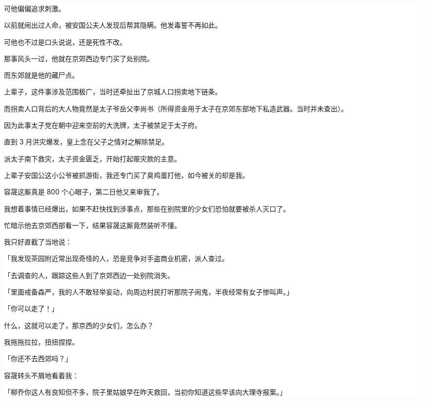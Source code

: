 
可他偏偏追求刺激。


以前就闹出过人命，被安国公夫人发现后帮其隐瞒。他发毒誓不再如此。


可他也不过是口头说说，还是死性不改。


那事风头一过，他就在京郊西边专门买了处别院。


而东郊就是他的藏尸点。


上辈子，这件事涉及范围极广，当时还牵扯出了京城人口拐卖地下链条。


而拐卖人口背后的大人物竟然是太子爷岳父李尚书（所得资金用于太子在京郊东部地下私造武器。当时并未查出）。


因为此事太子党在朝中迎来空前的大洗牌，太子被禁足于太子府。


直到 3 月洪灾爆发，皇上念在父子之情对之解除禁足。


派太子南下救灾，太子资金匮乏，开始打起赈灾款的主意。


上辈子安国公这小公爷被抓游街，我还专门买了臭鸡蛋打他，如今被关的却是我。


容晟这厮真是 800 个心眼子，第二日他又来审我了。


我想着事情已经爆出，如果不赶快找到涉事点，那些在别院里的少女们恐怕就要被杀人灭口了。


忙暗示他去京郊西部看一下，结果容晟这厮竟然装听不懂。


我只好直截了当地说：


「我发现茶园附近常出现奇怪的人，恐是竞争对手盗商业机密，派人查过。


「去调查的人，跟踪这些人到了京郊西边一处别院消失。


「里面戒备森严，我的人不敢轻举妄动，向周边村民打听那院子闹鬼，半夜经常有女子惨叫声。」


「你可以走了！」


什么，这就可以走了，那京西的少女们，怎么办？


我拖拖拉拉，扭扭捏捏。


「你还不去西郊吗？」


容晟转头不屑地看着我：


「柳乔你这人有良知但不多，院子里姑娘早在昨天救回，当初你知道这些早该向大理寺报案。」

